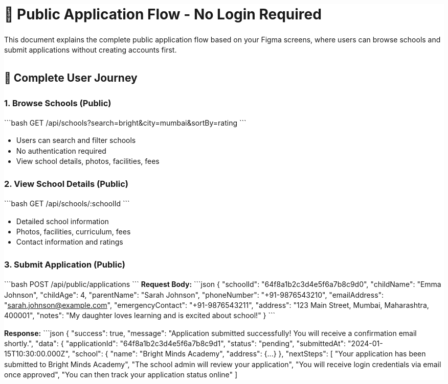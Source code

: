 # 📱 Public Application Flow - No Login Required

This document explains the complete public application flow based on your Figma screens, where users can browse schools and submit applications without creating accounts first.

## 🔄 Complete User Journey

### 1. **Browse Schools (Public)**
\`\`\`bash
GET /api/schools?search=bright&city=mumbai&sortBy=rating
\`\`\`
- Users can search and filter schools
- No authentication required
- View school details, photos, facilities, fees

### 2. **View School Details (Public)**
\`\`\`bash
GET /api/schools/:schoolId
\`\`\`
- Detailed school information
- Photos, facilities, curriculum, fees
- Contact information and ratings

### 3. **Submit Application (Public)**
\`\`\`bash
POST /api/public/applications
\`\`\`
**Request Body:**
\`\`\`json
{
  "schoolId": "64f8a1b2c3d4e5f6a7b8c9d0",
  "childName": "Emma Johnson",
  "childAge": 4,
  "parentName": "Sarah Johnson", 
  "phoneNumber": "+91-9876543210",
  "emailAddress": "sarah.johnson@example.com",
  "emergencyContact": "+91-9876543211",
  "address": "123 Main Street, Mumbai, Maharashtra, 400001",
  "notes": "My daughter loves learning and is excited about school!"
}
\`\`\`

**Response:**
\`\`\`json
{
  "success": true,
  "message": "Application submitted successfully! You will receive a confirmation email shortly.",
  "data": {
    "applicationId": "64f8a1b2c3d4e5f6a7b8c9d1",
    "status": "pending",
    "submittedAt": "2024-01-15T10:30:00.000Z",
    "school": {
      "name": "Bright Minds Academy",
      "address": {...}
    },
    "nextSteps": [
      "Your application has been submitted to Bright Minds Academy",
      "The school admin will review your application", 
      "You will receive login credentials via email once approved",
      "You can then track your application status online"
    ]